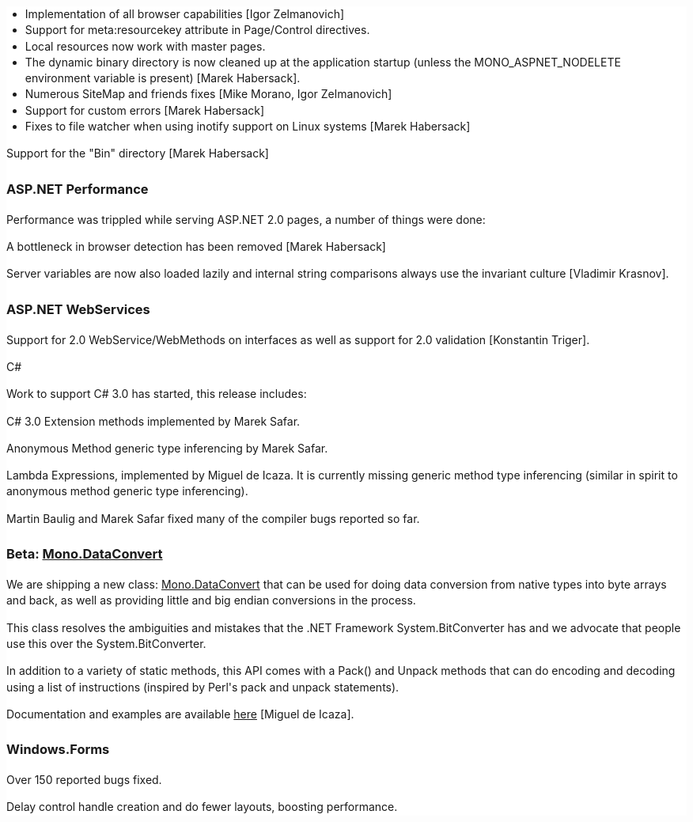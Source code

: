 -   Implementation of all browser capabilities \[Igor Zelmanovich\]
-   Support for meta:resourcekey attribute in Page/Control directives.
-   Local resources now work with master pages.
-   The dynamic binary directory is now cleaned up at the application startup (unless the MONO_ASPNET_NODELETE environment variable is present) \[Marek Habersack\].
-   Numerous SiteMap and friends fixes \[Mike Morano, Igor Zelmanovich\]
-   Support for custom errors \[Marek Habersack\]
-   Fixes to file watcher when using inotify support on Linux systems \[Marek Habersack\]

Support for the "Bin" directory \[Marek Habersack\]

### ASP.NET Performance

Performance was trippled while serving ASP.NET 2.0 pages, a number of things were done:

A bottleneck in browser detection has been removed \[Marek Habersack\]

Server variables are now also loaded lazily and internal string comparisons always use the invariant culture \[Vladimir Krasnov\].

### ASP.NET WebServices

Support for 2.0 WebService/WebMethods on interfaces as well as support for 2.0 validation \[Konstantin Triger\].

C#

Work to support C# 3.0 has started, this release includes:

C# 3.0 Extension methods implemented by Marek Safar.

Anonymous Method generic type inferencing by Marek Safar.

Lambda Expressions, implemented by Miguel de Icaza. It is currently missing generic method type inferencing (similar in spirit to anonymous method generic type inferencing).

Martin Baulig and Marek Safar fixed many of the compiler bugs reported so far.

### Beta: [Mono.DataConvert](/Mono_DataConvert)

We are shipping a new class: [Mono.DataConvert](/Mono_DataConvert) that can be used for doing data conversion from native types into byte arrays and back, as well as providing little and big endian conversions in the process.

This class resolves the ambiguities and mistakes that the .NET Framework System.BitConverter has and we advocate that people use this over the System.BitConverter.

In addition to a variety of static methods, this API comes with a Pack() and Unpack methods that can do encoding and decoding using a list of instructions (inspired by Perl's pack and unpack statements).

Documentation and examples are available [here](/Mono_DataConvert) \[Miguel de Icaza\].

### Windows.Forms

Over 150 reported bugs fixed.

Delay control handle creation and do fewer layouts, boosting performance.
